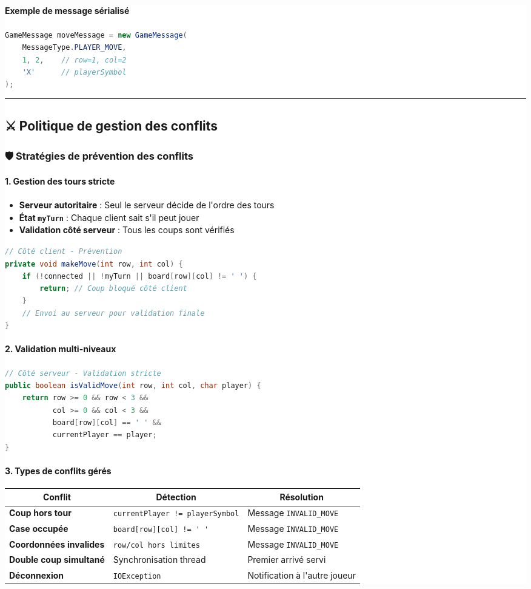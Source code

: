 #### Exemple de message sérialisé
```java
GameMessage moveMessage = new GameMessage(
    MessageType.PLAYER_MOVE, 
    1, 2,    // row=1, col=2
    'X'      // playerSymbol
);
```

---

## ⚔️ Politique de gestion des conflits

### 🛡️ Stratégies de prévention des conflits

#### 1. **Gestion des tours stricte**
- **Serveur autoritaire** : Seul le serveur décide de l'ordre des tours
- **État `myTurn`** : Chaque client sait s'il peut jouer
- **Validation côté serveur** : Tous les coups sont vérifiés

```java
// Côté client - Prévention
private void makeMove(int row, int col) {
    if (!connected || !myTurn || board[row][col] != ' ') {
        return; // Coup bloqué côté client
    }
    // Envoi au serveur pour validation finale
}
```

#### 2. **Validation multi-niveaux**

```java
// Côté serveur - Validation stricte
public boolean isValidMove(int row, int col, char player) {
    return row >= 0 && row < 3 && 
           col >= 0 && col < 3 && 
           board[row][col] == ' ' && 
           currentPlayer == player;
}
```

#### 3. **Types de conflits gérés**

| Conflit | Détection | Résolution |
|---------|-----------|------------|
| **Coup hors tour** | `currentPlayer != playerSymbol` | Message `INVALID_MOVE` |
| **Case occupée** | `board[row][col] != ' '` | Message `INVALID_MOVE` |
| **Coordonnées invalides** | `row/col hors limites` | Message `INVALID_MOVE` |
| **Double coup simultané** | Synchronisation thread | Premier arrivé servi |
| **Déconnexion** | `IOException` | Notification à l'autre joueur |
